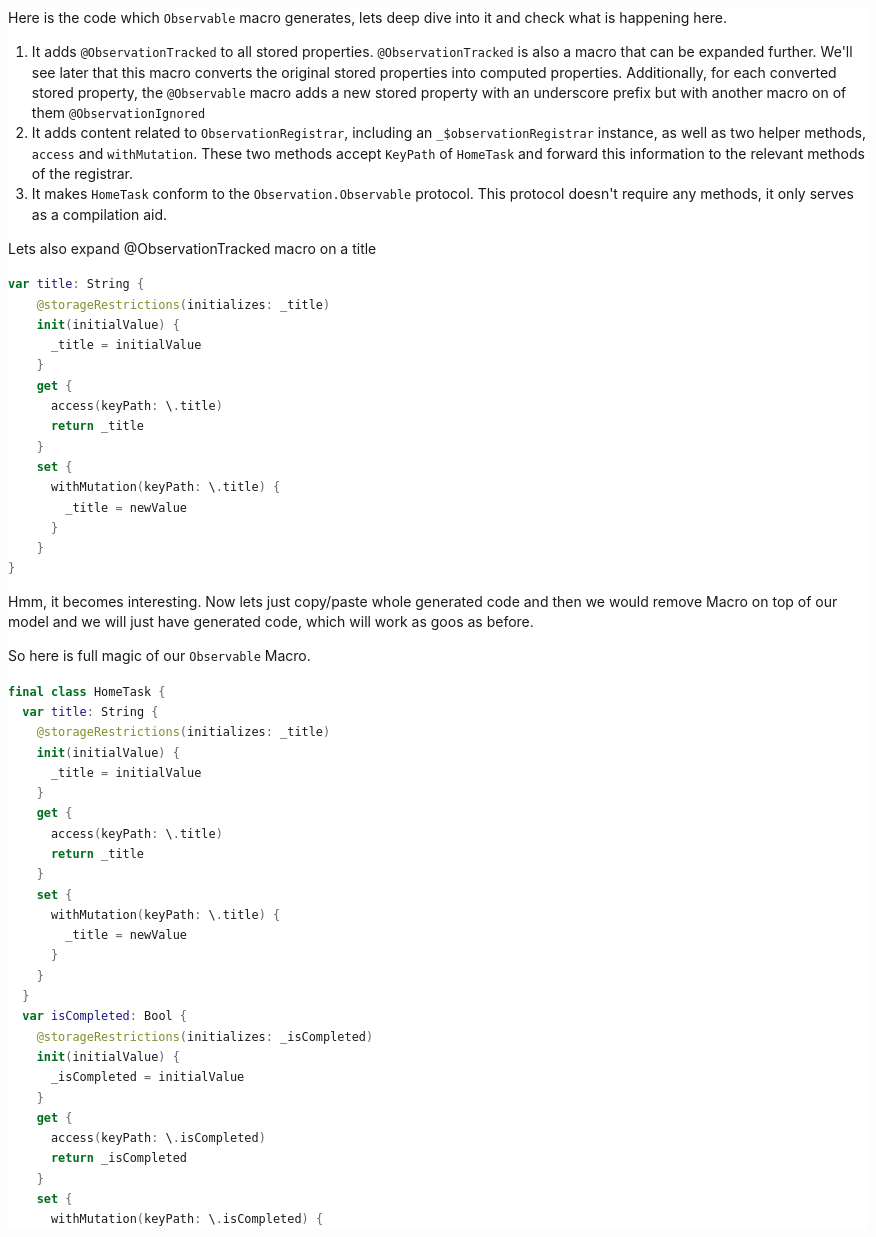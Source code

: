 Here is the code which `Observable` macro generates, lets deep dive into it and check what is happening here.

1.  It adds `@ObservationTracked` to all stored properties. `@ObservationTracked` is also a macro that can be expanded further. We'll see later that this macro converts the original stored properties into computed properties. Additionally, for each converted stored property, the `@Observable` macro adds a new stored property with an underscore prefix but with another macro on of them `@ObservationIgnored`
2.  It adds content related to `ObservationRegistrar`, including an `_$observationRegistrar` instance, as well as two helper methods, `access` and `withMutation`. These two methods accept `KeyPath` of `HomeTask` and forward this information to the relevant methods of the registrar.
3.  It makes `HomeTask` conform to the `Observation.Observable` protocol. This protocol doesn't require any methods, it only serves as a compilation aid.

Lets also expand @ObservationTracked macro on a title

```swift
var title: String {
    @storageRestrictions(initializes: _title)
    init(initialValue) {
      _title = initialValue
    }
    get {
      access(keyPath: \.title)
      return _title
    }
    set {
      withMutation(keyPath: \.title) {
        _title = newValue
      }
    }
}
```

Hmm, it becomes interesting. Now lets just copy/paste whole generated code and then we would remove Macro on top of our model and we will just have generated code, which will work as goos as before.

So here is full magic of our `Observable` Macro.

```swift
final class HomeTask {
  var title: String {
    @storageRestrictions(initializes: _title)
    init(initialValue) {
      _title = initialValue
    }
    get {
      access(keyPath: \.title)
      return _title
    }
    set {
      withMutation(keyPath: \.title) {
        _title = newValue
      }
    }
  }
  var isCompleted: Bool {
    @storageRestrictions(initializes: _isCompleted)
    init(initialValue) {
      _isCompleted = initialValue
    }
    get {
      access(keyPath: \.isCompleted)
      return _isCompleted
    }
    set {
      withMutation(keyPath: \.isCompleted) {
```